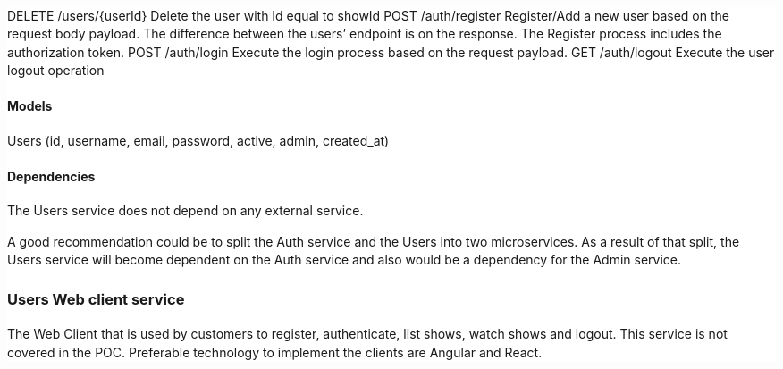    </td>
  </tr>
  <tr>
   <td>DELETE
   </td>
   <td>/users/{userId}
   </td>
   <td>Delete the user with Id equal to showId
   </td>
  </tr>
  <tr>
   <td>POST
   </td>
   <td>/auth/register
   </td>
   <td>Register/Add a new user based on the request body payload. The difference between the users’ endpoint is on the response. The Register process includes the authorization token.
   </td>
  </tr>
  <tr>
   <td>POST
   </td>
   <td>/auth/login
   </td>
   <td>Execute the login process based on the request payload.
   </td>
  </tr>
  <tr>
   <td>GET
   </td>
   <td>/auth/logout
   </td>
   <td>Execute the user logout operation
   </td>
  </tr>
</table>


#### Models
Users (id, username, email, password, active, admin, created_at)

#### Dependencies
The Users service does not depend on any external service. 

A good recommendation could be to split the Auth service and the Users into two microservices. As a result of that split, the Users service will become dependent on the Auth service and also would be a dependency for the Admin service.

### Users Web client service
The Web Client that is used by customers to register, authenticate, list shows, watch shows and logout. This service is not covered in the POC. Preferable technology to implement the clients are Angular and React.

